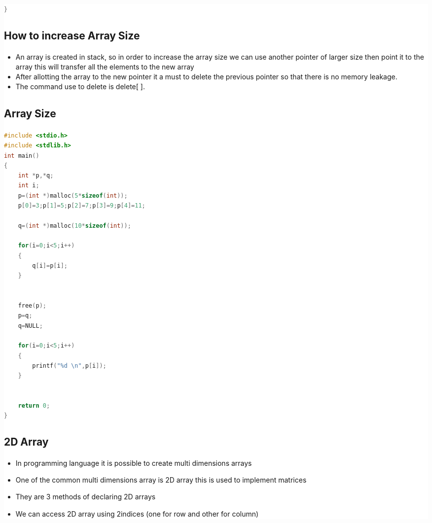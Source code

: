 ```c
}
```

## How to increase Array Size

- An array is created in stack, so in order to increase the array size we can use another pointer of larger size then point it to the array this will transfer all the elements to the new array
- After allotting the array to the new pointer it a must to delete the previous pointer so that there is no memory leakage.
- The command use to delete is delete[ ].

## Array Size

```C
#include <stdio.h>
#include <stdlib.h>
int main()
{
    int *p,*q;
    int i;
    p=(int *)malloc(5*sizeof(int));
    p[0]=3;p[1]=5;p[2]=7;p[3]=9;p[4]=11;

    q=(int *)malloc(10*sizeof(int));

    for(i=0;i<5;i++)
    {
        q[i]=p[i];
    }
    

    free(p);
    p=q;
    q=NULL;

    for(i=0;i<5;i++)
    {
        printf("%d \n",p[i]);
    }
    

    return 0;
}
```

## 2D Array

- In programming language it is possible to create multi dimensions arrays
- One of the common multi dimensions array is 2D array this is used to implement matrices

- They are 3 methods of declaring 2D arrays
- We can access 2D array using 2indices (one for row and other for column)
